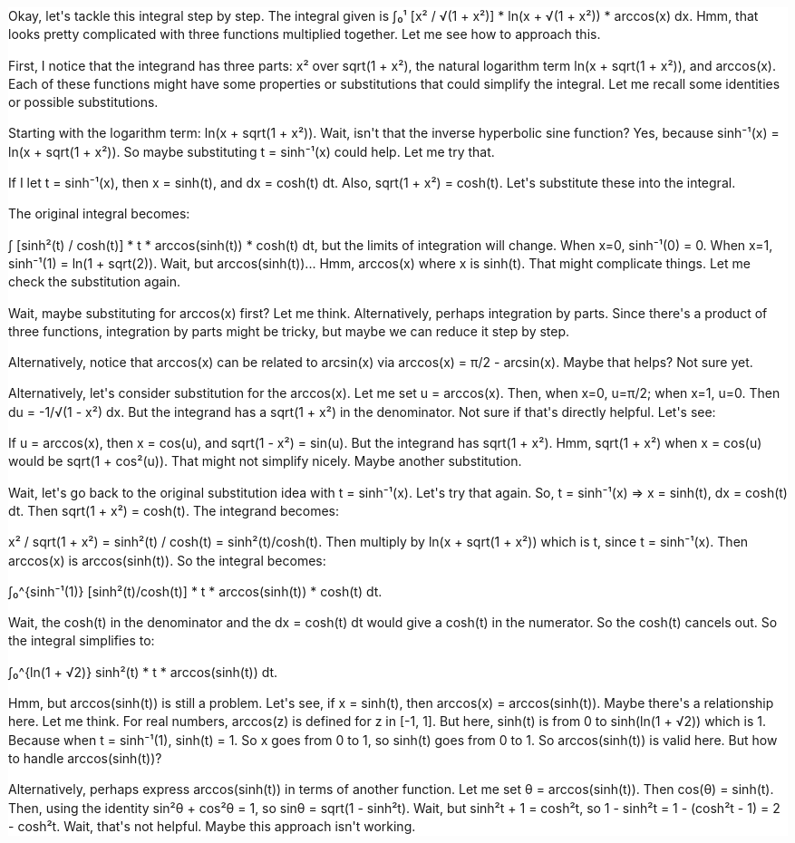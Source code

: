 <think>
Okay, let's tackle this integral step by step. The integral given is ∫₀¹ [x² / √(1 + x²)] * ln(x + √(1 + x²)) * arccos(x) dx. Hmm, that looks pretty complicated with three functions multiplied together. Let me see how to approach this.

First, I notice that the integrand has three parts: x² over sqrt(1 + x²), the natural logarithm term ln(x + sqrt(1 + x²)), and arccos(x). Each of these functions might have some properties or substitutions that could simplify the integral. Let me recall some identities or possible substitutions.

Starting with the logarithm term: ln(x + sqrt(1 + x²)). Wait, isn't that the inverse hyperbolic sine function? Yes, because sinh⁻¹(x) = ln(x + sqrt(1 + x²)). So maybe substituting t = sinh⁻¹(x) could help. Let me try that.

If I let t = sinh⁻¹(x), then x = sinh(t), and dx = cosh(t) dt. Also, sqrt(1 + x²) = cosh(t). Let's substitute these into the integral.

The original integral becomes:

∫ [sinh²(t) / cosh(t)] * t * arccos(sinh(t)) * cosh(t) dt, but the limits of integration will change. When x=0, sinh⁻¹(0) = 0. When x=1, sinh⁻¹(1) = ln(1 + sqrt(2)). Wait, but arccos(sinh(t))... Hmm, arccos(x) where x is sinh(t). That might complicate things. Let me check the substitution again.

Wait, maybe substituting for arccos(x) first? Let me think. Alternatively, perhaps integration by parts. Since there's a product of three functions, integration by parts might be tricky, but maybe we can reduce it step by step.

Alternatively, notice that arccos(x) can be related to arcsin(x) via arccos(x) = π/2 - arcsin(x). Maybe that helps? Not sure yet.

Alternatively, let's consider substitution for the arccos(x). Let me set u = arccos(x). Then, when x=0, u=π/2; when x=1, u=0. Then du = -1/√(1 - x²) dx. But the integrand has a sqrt(1 + x²) in the denominator. Not sure if that's directly helpful. Let's see:

If u = arccos(x), then x = cos(u), and sqrt(1 - x²) = sin(u). But the integrand has sqrt(1 + x²). Hmm, sqrt(1 + x²) when x = cos(u) would be sqrt(1 + cos²(u)). That might not simplify nicely. Maybe another substitution.

Wait, let's go back to the original substitution idea with t = sinh⁻¹(x). Let's try that again. So, t = sinh⁻¹(x) => x = sinh(t), dx = cosh(t) dt. Then sqrt(1 + x²) = cosh(t). The integrand becomes:

x² / sqrt(1 + x²) = sinh²(t) / cosh(t) = sinh²(t)/cosh(t). Then multiply by ln(x + sqrt(1 + x²)) which is t, since t = sinh⁻¹(x). Then arccos(x) is arccos(sinh(t)). So the integral becomes:

∫₀^{sinh⁻¹(1)} [sinh²(t)/cosh(t)] * t * arccos(sinh(t)) * cosh(t) dt.

Wait, the cosh(t) in the denominator and the dx = cosh(t) dt would give a cosh(t) in the numerator. So the cosh(t) cancels out. So the integral simplifies to:

∫₀^{ln(1 + √2)} sinh²(t) * t * arccos(sinh(t)) dt.

Hmm, but arccos(sinh(t)) is still a problem. Let's see, if x = sinh(t), then arccos(x) = arccos(sinh(t)). Maybe there's a relationship here. Let me think. For real numbers, arccos(z) is defined for z in [-1, 1]. But here, sinh(t) is from 0 to sinh(ln(1 + √2)) which is 1. Because when t = sinh⁻¹(1), sinh(t) = 1. So x goes from 0 to 1, so sinh(t) goes from 0 to 1. So arccos(sinh(t)) is valid here. But how to handle arccos(sinh(t))?

Alternatively, perhaps express arccos(sinh(t)) in terms of another function. Let me set θ = arccos(sinh(t)). Then cos(θ) = sinh(t). Then, using the identity sin²θ + cos²θ = 1, so sinθ = sqrt(1 - sinh²t). Wait, but sinh²t + 1 = cosh²t, so 1 - sinh²t = 1 - (cosh²t - 1) = 2 - cosh²t. Wait, that's not helpful. Maybe this approach isn't working.
